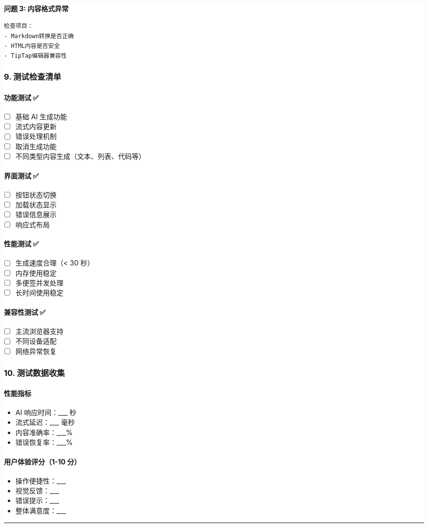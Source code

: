**问题 3: 内容格式异常**

```
检查项目：
- Markdown转换是否正确
- HTML内容是否安全
- TipTap编辑器兼容性
```

### 9. 测试检查清单

#### 功能测试 ✅

- [ ] 基础 AI 生成功能
- [ ] 流式内容更新
- [ ] 错误处理机制
- [ ] 取消生成功能
- [ ] 不同类型内容生成（文本、列表、代码等）

#### 界面测试 ✅

- [ ] 按钮状态切换
- [ ] 加载状态显示
- [ ] 错误信息展示
- [ ] 响应式布局

#### 性能测试 ✅

- [ ] 生成速度合理（< 30 秒）
- [ ] 内存使用稳定
- [ ] 多便签并发处理
- [ ] 长时间使用稳定

#### 兼容性测试 ✅

- [ ] 主流浏览器支持
- [ ] 不同设备适配
- [ ] 网络异常恢复

### 10. 测试数据收集

#### 性能指标

- AI 响应时间：\_\_\_ 秒
- 流式延迟：\_\_\_ 毫秒
- 内容准确率：\_\_\_%
- 错误恢复率：\_\_\_%

#### 用户体验评分（1-10 分）

- 操作便捷性：\_\_\_
- 视觉反馈：\_\_\_
- 错误提示：\_\_\_
- 整体满意度：\_\_\_

---